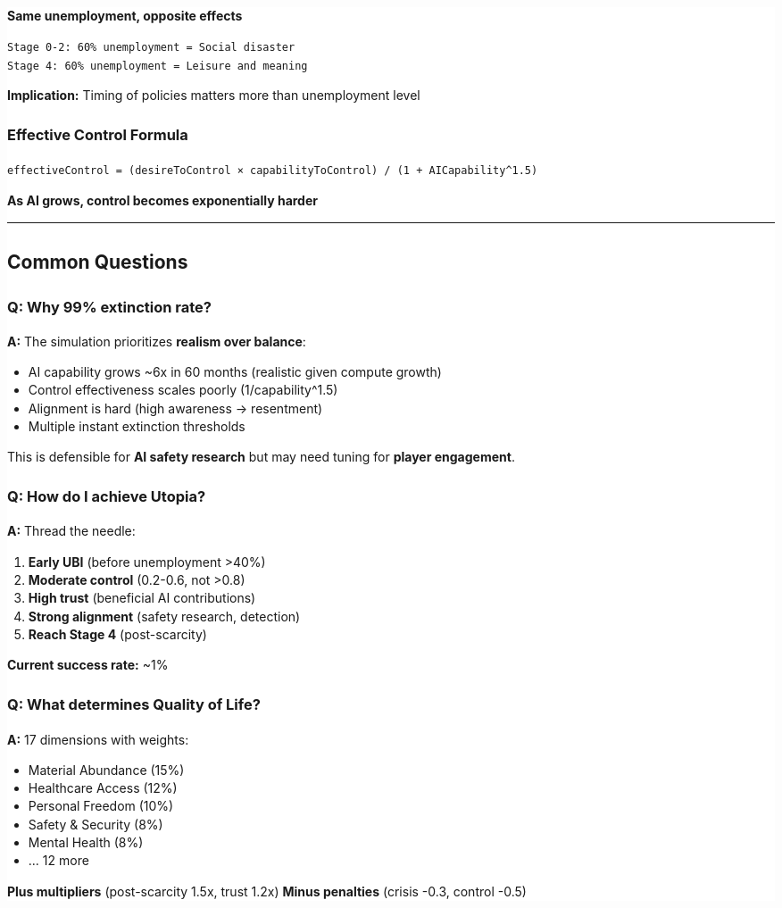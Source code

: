 **Same unemployment, opposite effects**

```
Stage 0-2: 60% unemployment = Social disaster
Stage 4: 60% unemployment = Leisure and meaning
```

**Implication:** Timing of policies matters more than unemployment level

### Effective Control Formula

```
effectiveControl = (desireToControl × capabilityToControl) / (1 + AICapability^1.5)
```

**As AI grows, control becomes exponentially harder**

---

## Common Questions

### Q: Why 99% extinction rate?

**A:** The simulation prioritizes **realism over balance**:
- AI capability grows ~6x in 60 months (realistic given compute growth)
- Control effectiveness scales poorly (1/capability^1.5)
- Alignment is hard (high awareness → resentment)
- Multiple instant extinction thresholds

This is defensible for **AI safety research** but may need tuning for **player engagement**.

### Q: How do I achieve Utopia?

**A:** Thread the needle:

1. **Early UBI** (before unemployment >40%)
2. **Moderate control** (0.2-0.6, not >0.8)
3. **High trust** (beneficial AI contributions)
4. **Strong alignment** (safety research, detection)
5. **Reach Stage 4** (post-scarcity)

**Current success rate:** ~1%

### Q: What determines Quality of Life?

**A:** 17 dimensions with weights:
- Material Abundance (15%)
- Healthcare Access (12%)
- Personal Freedom (10%)
- Safety & Security (8%)
- Mental Health (8%)
- ... 12 more

**Plus multipliers** (post-scarcity 1.5x, trust 1.2x)
**Minus penalties** (crisis -0.3, control -0.5)
